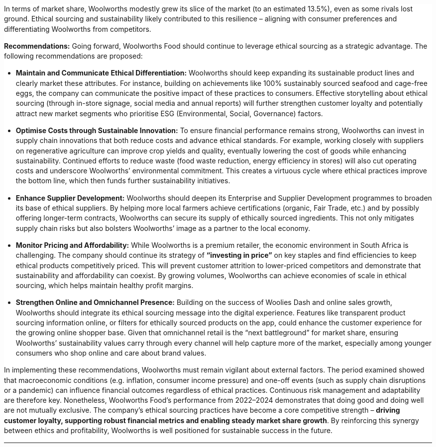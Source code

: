 In terms of market share, Woolworths modestly grew its slice of the market (to an estimated 13.5%), even as some rivals lost ground. Ethical sourcing and sustainability likely contributed to this resilience – aligning with consumer preferences and differentiating Woolworths from competitors. 

**Recommendations:** Going forward, Woolworths Food should continue to leverage ethical sourcing as a strategic advantage. The following recommendations are proposed:

- **Maintain and Communicate Ethical Differentiation:** Woolworths should keep expanding its sustainable product lines and clearly market these attributes. For instance, building on achievements like 100% sustainably sourced seafood and cage-free eggs, the company can communicate the positive impact of these practices to consumers. Effective storytelling about ethical sourcing (through in-store signage, social media and annual reports) will further strengthen customer loyalty and potentially attract new market segments who prioritise ESG (Environmental, Social, Governance) factors.

- **Optimise Costs through Sustainable Innovation:** To ensure financial performance remains strong, Woolworths can invest in supply chain innovations that both reduce costs and advance ethical standards. For example, working closely with suppliers on regenerative agriculture can improve crop yields and quality, eventually lowering the cost of goods while enhancing sustainability. Continued efforts to reduce waste (food waste reduction, energy efficiency in stores) will also cut operating costs and underscore Woolworths’ environmental commitment. This creates a virtuous cycle where ethical practices improve the bottom line, which then funds further sustainability initiatives.

- **Enhance Supplier Development:** Woolworths should deepen its Enterprise and Supplier Development programmes to broaden its base of ethical suppliers. By helping more local farmers achieve certifications (organic, Fair Trade, etc.) and by possibly offering longer-term contracts, Woolworths can secure its supply of ethically sourced ingredients. This not only mitigates supply chain risks but also bolsters Woolworths’ image as a partner to the local economy.

- **Monitor Pricing and Affordability:** While Woolworths is a premium retailer, the economic environment in South Africa is challenging. The company should continue its strategy of **“investing in price”** on key staples and find efficiencies to keep ethical products competitively priced. This will prevent customer attrition to lower-priced competitors and demonstrate that sustainability and affordability can coexist. By growing volumes, Woolworths can achieve economies of scale in ethical sourcing, which helps maintain healthy profit margins.

- **Strengthen Online and Omnichannel Presence:** Building on the success of Woolies Dash and online sales growth, Woolworths should integrate its ethical sourcing message into the digital experience. Features like transparent product sourcing information online, or filters for ethically sourced products on the app, could enhance the customer experience for the growing online shopper base. Given that omnichannel retail is the “next battleground” for market share, ensuring Woolworths’ sustainability values carry through every channel will help capture more of the market, especially among younger consumers who shop online and care about brand values.

In implementing these recommendations, Woolworths must remain vigilant about external factors. The period examined showed that macroeconomic conditions (e.g. inflation, consumer income pressure) and one-off events (such as supply chain disruptions or a pandemic) can influence financial outcomes regardless of ethical practices. Continuous risk management and adaptability are therefore key. Nonetheless, Woolworths Food’s performance from 2022–2024 demonstrates that doing good and doing well are not mutually exclusive. The company’s ethical sourcing practices have become a core competitive strength – **driving customer loyalty, supporting robust financial metrics and enabling steady market share growth**. By reinforcing this synergy between ethics and profitability, Woolworths is well positioned for sustainable success in the future.

---
